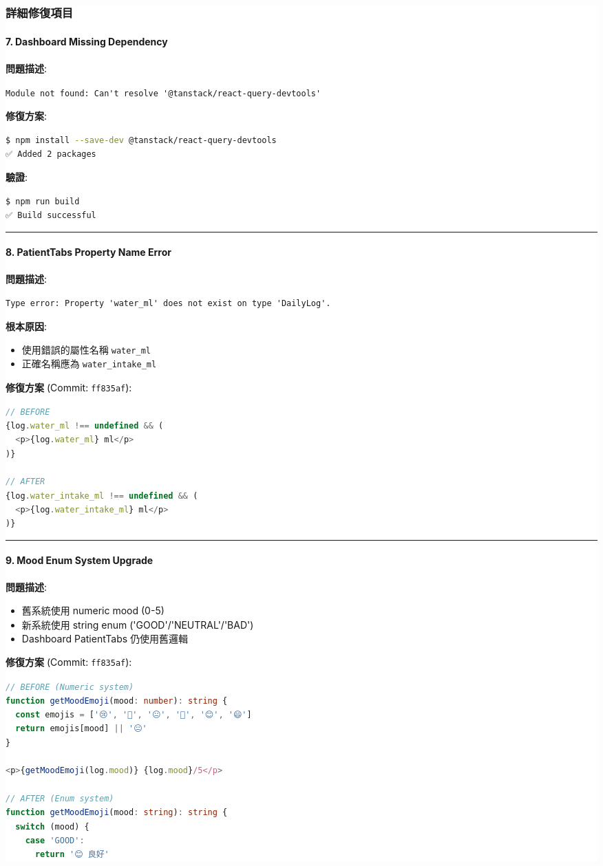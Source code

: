 ### 詳細修復項目

#### 7. Dashboard Missing Dependency
**問題描述**:
```
Module not found: Can't resolve '@tanstack/react-query-devtools'
```

**修復方案**:
```bash
$ npm install --save-dev @tanstack/react-query-devtools
✅ Added 2 packages
```

**驗證**:
```bash
$ npm run build
✅ Build successful
```

---

#### 8. PatientTabs Property Name Error
**問題描述**:
```
Type error: Property 'water_ml' does not exist on type 'DailyLog'.
```

**根本原因**:
- 使用錯誤的屬性名稱 `water_ml`
- 正確名稱應為 `water_intake_ml`

**修復方案** (Commit: `ff835af`):
```typescript
// BEFORE
{log.water_ml !== undefined && (
  <p>{log.water_ml} ml</p>
)}

// AFTER
{log.water_intake_ml !== undefined && (
  <p>{log.water_intake_ml} ml</p>
)}
```

---

#### 9. Mood Enum System Upgrade
**問題描述**:
- 舊系統使用 numeric mood (0-5)
- 新系統使用 string enum ('GOOD'/'NEUTRAL'/'BAD')
- Dashboard PatientTabs 仍使用舊邏輯

**修復方案** (Commit: `ff835af`):
```typescript
// BEFORE (Numeric system)
function getMoodEmoji(mood: number): string {
  const emojis = ['😢', '🙁', '😐', '🙂', '😊', '😄']
  return emojis[mood] || '😐'
}

<p>{getMoodEmoji(log.mood)} {log.mood}/5</p>

// AFTER (Enum system)
function getMoodEmoji(mood: string): string {
  switch (mood) {
    case 'GOOD':
      return '😊 良好'
```